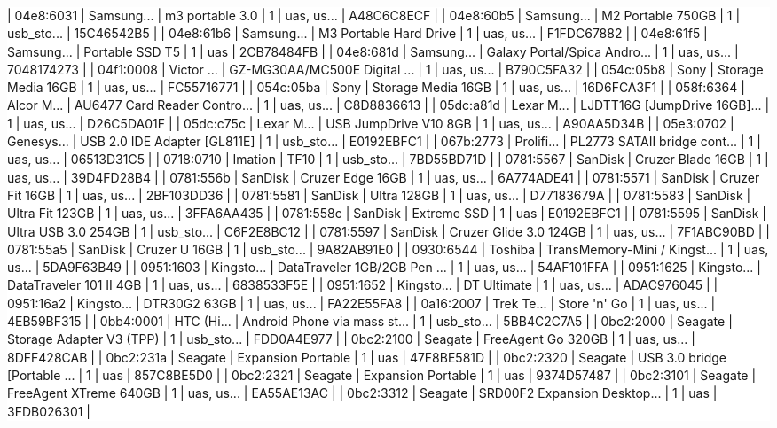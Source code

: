 | 04e8:6031 | Samsung... | m3 portable 3.0              | 1     | uas, us... | A48C6C8ECF |
| 04e8:60b5 | Samsung... | M2 Portable 750GB            | 1     | usb_sto... | 15C46542B5 |
| 04e8:61b6 | Samsung... | M3 Portable Hard Drive       | 1     | uas, us... | F1FDC67882 |
| 04e8:61f5 | Samsung... | Portable SSD T5              | 1     | uas        | 2CB78484FB |
| 04e8:681d | Samsung... | Galaxy Portal/Spica Andro... | 1     | uas, us... | 7048174273 |
| 04f1:0008 | Victor ... | GZ-MG30AA/MC500E Digital ... | 1     | uas, us... | B790C5FA32 |
| 054c:05b8 | Sony       | Storage Media 16GB           | 1     | uas, us... | FC55716771 |
| 054c:05ba | Sony       | Storage Media 16GB           | 1     | uas, us... | 16D6FCA3F1 |
| 058f:6364 | Alcor M... | AU6477 Card Reader Contro... | 1     | uas, us... | C8D8836613 |
| 05dc:a81d | Lexar M... | LJDTT16G [JumpDrive 16GB]... | 1     | uas, us... | D26C5DA01F |
| 05dc:c75c | Lexar M... | USB JumpDrive V10 8GB        | 1     | uas, us... | A90AA5D34B |
| 05e3:0702 | Genesys... | USB 2.0 IDE Adapter [GL811E] | 1     | usb_sto... | E0192EBFC1 |
| 067b:2773 | Prolifi... | PL2773 SATAII bridge cont... | 1     | uas, us... | 06513D31C5 |
| 0718:0710 | Imation    | TF10                         | 1     | usb_sto... | 7BD55BD71D |
| 0781:5567 | SanDisk    | Cruzer Blade 16GB            | 1     | uas, us... | 39D4FD28B4 |
| 0781:556b | SanDisk    | Cruzer Edge 16GB             | 1     | uas, us... | 6A774ADE41 |
| 0781:5571 | SanDisk    | Cruzer Fit 16GB              | 1     | uas, us... | 2BF103DD36 |
| 0781:5581 | SanDisk    | Ultra 128GB                  | 1     | uas, us... | D77183679A |
| 0781:5583 | SanDisk    | Ultra Fit 123GB              | 1     | uas, us... | 3FFA6AA435 |
| 0781:558c | SanDisk    | Extreme SSD                  | 1     | uas        | E0192EBFC1 |
| 0781:5595 | SanDisk    | Ultra USB 3.0 254GB          | 1     | usb_sto... | C6F2E8BC12 |
| 0781:5597 | SanDisk    | Cruzer Glide 3.0 124GB       | 1     | uas, us... | 7F1ABC90BD |
| 0781:55a5 | SanDisk    | Cruzer U 16GB                | 1     | usb_sto... | 9A82AB91E0 |
| 0930:6544 | Toshiba    | TransMemory-Mini / Kingst... | 1     | uas, us... | 5DA9F63B49 |
| 0951:1603 | Kingsto... | DataTraveler 1GB/2GB Pen ... | 1     | uas, us... | 54AF101FFA |
| 0951:1625 | Kingsto... | DataTraveler 101 II 4GB      | 1     | uas, us... | 6838533F5E |
| 0951:1652 | Kingsto... | DT Ultimate                  | 1     | uas, us... | ADAC976045 |
| 0951:16a2 | Kingsto... | DTR30G2 63GB                 | 1     | uas, us... | FA22E55FA8 |
| 0a16:2007 | Trek Te... | Store 'n' Go                 | 1     | uas, us... | 4EB59BF315 |
| 0bb4:0001 | HTC (Hi... | Android Phone via mass st... | 1     | usb_sto... | 5BB4C2C7A5 |
| 0bc2:2000 | Seagate    | Storage Adapter V3 (TPP)     | 1     | usb_sto... | FDD0A4E977 |
| 0bc2:2100 | Seagate    | FreeAgent Go 320GB           | 1     | uas, us... | 8DFF428CAB |
| 0bc2:231a | Seagate    | Expansion Portable           | 1     | uas        | 47F8BE581D |
| 0bc2:2320 | Seagate    | USB 3.0 bridge [Portable ... | 1     | uas        | 857C8BE5D0 |
| 0bc2:2321 | Seagate    | Expansion Portable           | 1     | uas        | 9374D57487 |
| 0bc2:3101 | Seagate    | FreeAgent XTreme 640GB       | 1     | uas, us... | EA55AE13AC |
| 0bc2:3312 | Seagate    | SRD00F2 Expansion Desktop... | 1     | uas        | 3FDB026301 |